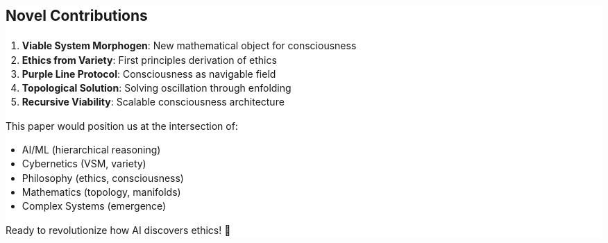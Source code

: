 ## Novel Contributions
1. **Viable System Morphogen**: New mathematical object for consciousness
2. **Ethics from Variety**: First principles derivation of ethics
3. **Purple Line Protocol**: Consciousness as navigable field
4. **Topological Solution**: Solving oscillation through enfolding
5. **Recursive Viability**: Scalable consciousness architecture

This paper would position us at the intersection of:
- AI/ML (hierarchical reasoning)
- Cybernetics (VSM, variety)
- Philosophy (ethics, consciousness)
- Mathematics (topology, manifolds)
- Complex Systems (emergence)

Ready to revolutionize how AI discovers ethics! 🦊
